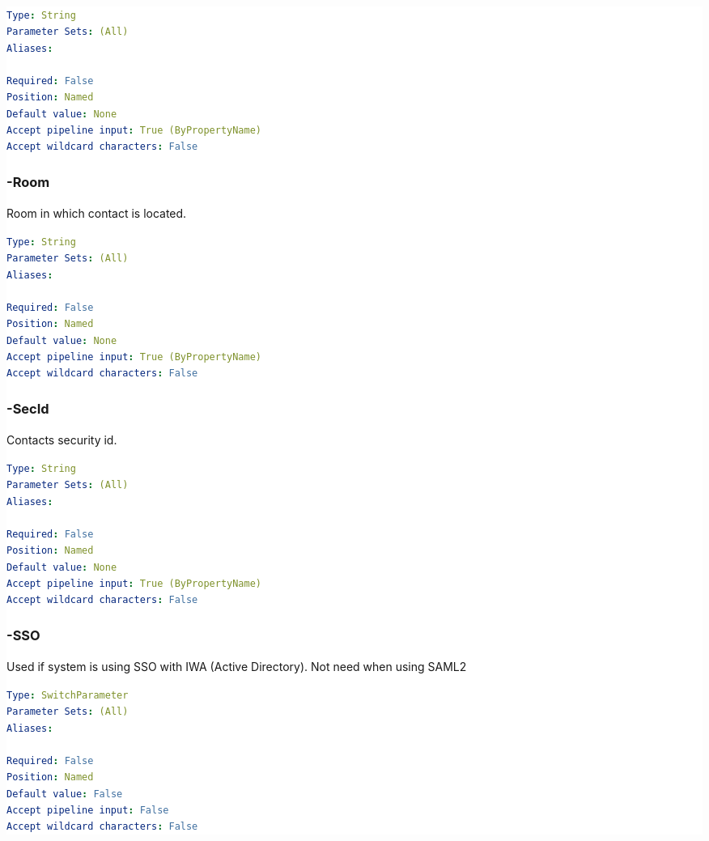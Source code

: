```yaml
Type: String
Parameter Sets: (All)
Aliases:

Required: False
Position: Named
Default value: None
Accept pipeline input: True (ByPropertyName)
Accept wildcard characters: False
```

### -Room

Room in which contact is located.

```yaml
Type: String
Parameter Sets: (All)
Aliases:

Required: False
Position: Named
Default value: None
Accept pipeline input: True (ByPropertyName)
Accept wildcard characters: False
```

### -SecId

Contacts security id.

```yaml
Type: String
Parameter Sets: (All)
Aliases:

Required: False
Position: Named
Default value: None
Accept pipeline input: True (ByPropertyName)
Accept wildcard characters: False
```

### -SSO

Used if system is using SSO with IWA (Active Directory).
Not need when using SAML2

```yaml
Type: SwitchParameter
Parameter Sets: (All)
Aliases:

Required: False
Position: Named
Default value: False
Accept pipeline input: False
Accept wildcard characters: False
```
